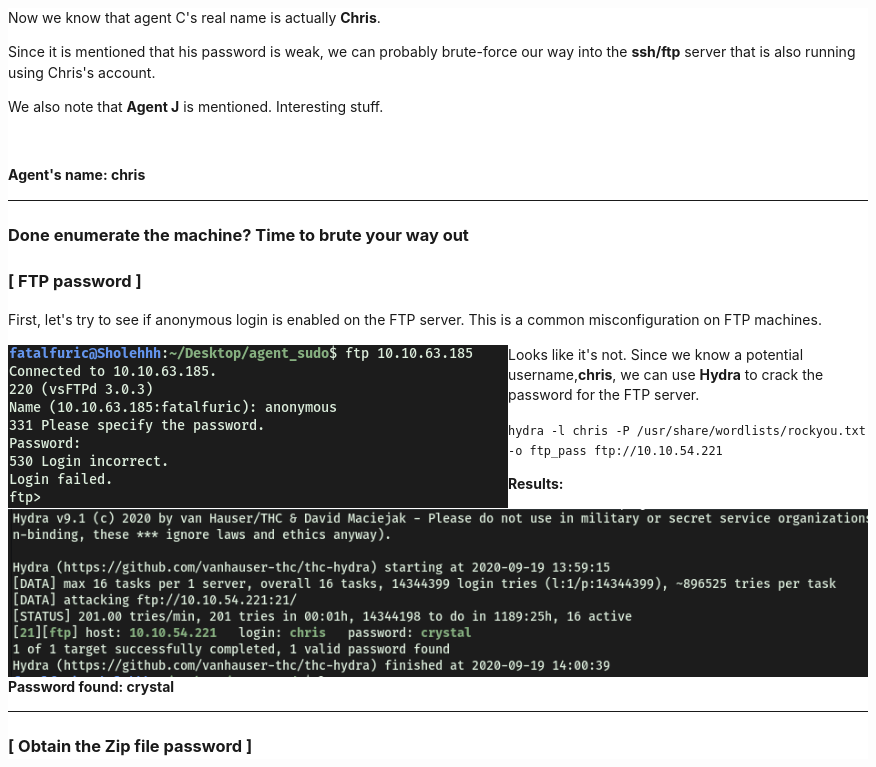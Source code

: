 Now we know that agent C's real name is actually **Chris**.

Since it is mentioned that his password is weak, we can probably brute-force our way into the **ssh/ftp** server that is also running using Chris's account. 

We also note that **Agent J** is mentioned. Interesting stuff.

<br>

**Agent's name: chris**

---

### Done enumerate the machine? Time to brute your way out

### [ FTP password ]

First, let's try to see if anonymous login is enabled on the FTP server. This is a common misconfiguration on FTP machines.

<img style="float: left;" src="../assets/images/agent_sudo/screenshot10.png">

Looks like it's not. Since we know a potential username,**chris**, we can use **Hydra** to crack the password for the FTP server.

```
hydra -l chris -P /usr/share/wordlists/rockyou.txt -o ftp_pass ftp://10.10.54.221
```

**Results:**

<img style="float: left;" src="../assets/images/agent_sudo/screenshot11.png">

**Password found: crystal**

---

### [ Obtain the Zip file password ]
